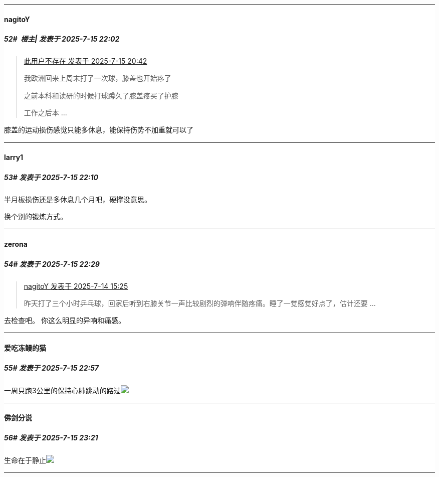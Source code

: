
*****

####  nagitoY  
##### 52#         楼主| 发表于 2025-7-15 22:02

<blockquote><a href="httphttps://stage1st.com/2b/forum.php?mod=redirect&amp;goto=findpost&amp;pid=68103410&amp;ptid=2256496" target="_blank">此用户不存在 发表于 2025-7-15 20:42</a>

我欧洲回来上周末打了一次球，膝盖也开始疼了

之前本科和读研的时候打球蹲久了膝盖疼买了护膝

工作之后本 ...</blockquote>
膝盖的运动损伤感觉只能多休息，能保持伤势不加重就可以了


*****

####  larry1  
##### 53#       发表于 2025-7-15 22:10

半月板损伤还是多休息几个月吧，硬撑没意思。

换个别的锻炼方式。


*****

####  zerona  
##### 54#       发表于 2025-7-15 22:29

<blockquote><a href="httphttps://stage1st.com/2b/forum.php?mod=redirect&amp;goto=findpost&amp;pid=68096651&amp;ptid=2256496" target="_blank">nagitoY 发表于 2025-7-14 15:25</a>

昨天打了三个小时乒乓球，回家后听到右膝关节一声比较剧烈的弹响伴随疼痛。睡了一觉感觉好点了，估计还要 ...</blockquote>
去检查吧。 你这么明显的异响和痛感。


*****

####  爱吃冻鳗的猫  
##### 55#       发表于 2025-7-15 22:57

一周只跑3公里的保持心肺跳动的路过<img src="https://static.stage1st.com/image/smiley/face2017/018.png" referrerpolicy="no-referrer">


*****

####  佛剑分说  
##### 56#       发表于 2025-7-15 23:21

生命在于静止<img src="https://static.stage1st.com/image/smiley/face2017/032.png" referrerpolicy="no-referrer">


*****
